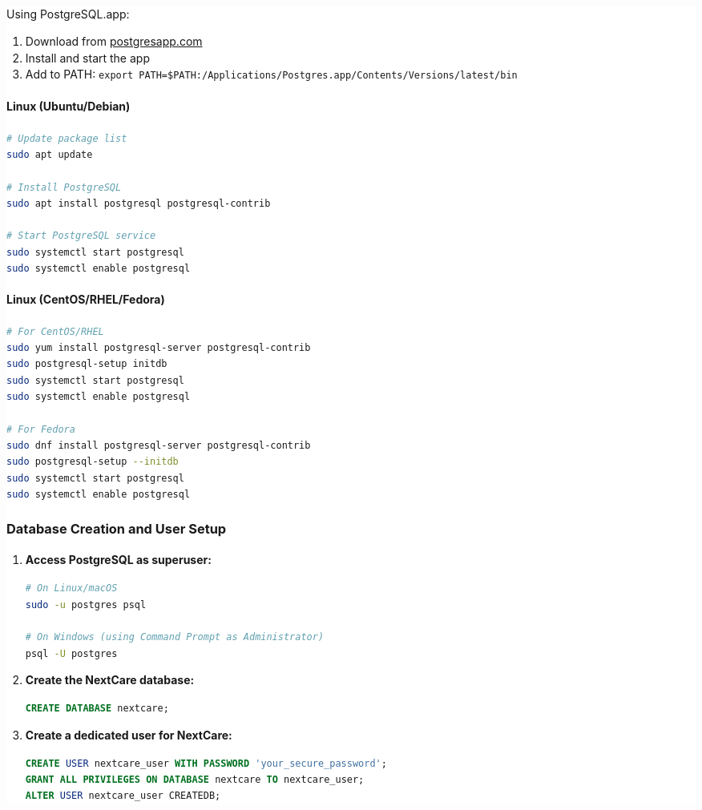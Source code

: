 Using PostgreSQL.app:
1. Download from [postgresapp.com](https://postgresapp.com/)
2. Install and start the app
3. Add to PATH: `export PATH=$PATH:/Applications/Postgres.app/Contents/Versions/latest/bin`

#### Linux (Ubuntu/Debian)

```bash
# Update package list
sudo apt update

# Install PostgreSQL
sudo apt install postgresql postgresql-contrib

# Start PostgreSQL service
sudo systemctl start postgresql
sudo systemctl enable postgresql
```

#### Linux (CentOS/RHEL/Fedora)

```bash
# For CentOS/RHEL
sudo yum install postgresql-server postgresql-contrib
sudo postgresql-setup initdb
sudo systemctl start postgresql
sudo systemctl enable postgresql

# For Fedora
sudo dnf install postgresql-server postgresql-contrib
sudo postgresql-setup --initdb
sudo systemctl start postgresql
sudo systemctl enable postgresql
```

### Database Creation and User Setup

1. **Access PostgreSQL as superuser:**

   ```bash
   # On Linux/macOS
   sudo -u postgres psql

   # On Windows (using Command Prompt as Administrator)
   psql -U postgres
   ```

2. **Create the NextCare database:**

   ```sql
   CREATE DATABASE nextcare;
   ```

3. **Create a dedicated user for NextCare:**

   ```sql
   CREATE USER nextcare_user WITH PASSWORD 'your_secure_password';
   GRANT ALL PRIVILEGES ON DATABASE nextcare TO nextcare_user;
   ALTER USER nextcare_user CREATEDB;
   ```
